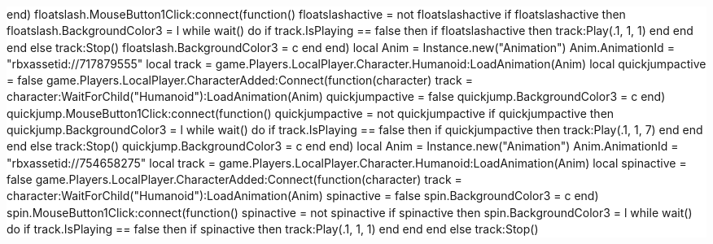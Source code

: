 end)
floatslash.MouseButton1Click:connect(function()
floatslashactive = not floatslashactive
if floatslashactive then
floatslash.BackgroundColor3 = l
while wait() do
if track.IsPlaying == false then
if floatslashactive then
track:Play(.1, 1, 1)
end
end
end
else
track:Stop()
floatslash.BackgroundColor3 = c
end
end)
local Anim = Instance.new("Animation")
Anim.AnimationId = "rbxassetid://717879555"
local track = game.Players.LocalPlayer.Character.Humanoid:LoadAnimation(Anim)
local quickjumpactive = false
game.Players.LocalPlayer.CharacterAdded:Connect(function(character)
    track = character:WaitForChild("Humanoid"):LoadAnimation(Anim)
    quickjumpactive = false
quickjump.BackgroundColor3 = c
end)
quickjump.MouseButton1Click:connect(function()
quickjumpactive = not quickjumpactive
if quickjumpactive then
quickjump.BackgroundColor3 = l
while wait() do
if track.IsPlaying == false then
if quickjumpactive then
track:Play(.1, 1, 7)
end
end
end
else
track:Stop()
quickjump.BackgroundColor3 = c
end
end)
local Anim = Instance.new("Animation")
Anim.AnimationId = "rbxassetid://754658275"
local track = game.Players.LocalPlayer.Character.Humanoid:LoadAnimation(Anim)
local spinactive = false
game.Players.LocalPlayer.CharacterAdded:Connect(function(character)
    track = character:WaitForChild("Humanoid"):LoadAnimation(Anim)
    spinactive = false
spin.BackgroundColor3 = c
end)
spin.MouseButton1Click:connect(function()
spinactive = not spinactive
if spinactive then
spin.BackgroundColor3 = l
while wait() do
if track.IsPlaying == false then
if spinactive then
track:Play(.1, 1, 1)
end
end
end
else
track:Stop()